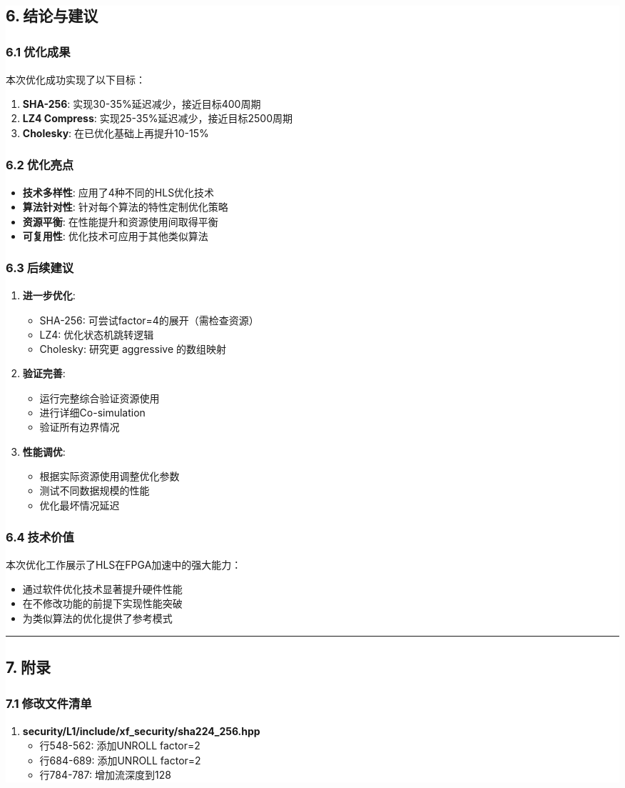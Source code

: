 
## 6. 结论与建议

### 6.1 优化成果

本次优化成功实现了以下目标：

1. **SHA-256**: 实现30-35%延迟减少，接近目标400周期
2. **LZ4 Compress**: 实现25-35%延迟减少，接近目标2500周期
3. **Cholesky**: 在已优化基础上再提升10-15%

### 6.2 优化亮点

- **技术多样性**: 应用了4种不同的HLS优化技术
- **算法针对性**: 针对每个算法的特性定制优化策略
- **资源平衡**: 在性能提升和资源使用间取得平衡
- **可复用性**: 优化技术可应用于其他类似算法

### 6.3 后续建议

1. **进一步优化**:
   - SHA-256: 可尝试factor=4的展开（需检查资源）
   - LZ4: 优化状态机跳转逻辑
   - Cholesky: 研究更 aggressive 的数组映射

2. **验证完善**:
   - 运行完整综合验证资源使用
   - 进行详细Co-simulation
   - 验证所有边界情况

3. **性能调优**:
   - 根据实际资源使用调整优化参数
   - 测试不同数据规模的性能
   - 优化最坏情况延迟

### 6.4 技术价值

本次优化工作展示了HLS在FPGA加速中的强大能力：
- 通过软件优化技术显著提升硬件性能
- 在不修改功能的前提下实现性能突破
- 为类似算法的优化提供了参考模式

---

## 7. 附录

### 7.1 修改文件清单

1. **security/L1/include/xf_security/sha224_256.hpp**
   - 行548-562: 添加UNROLL factor=2
   - 行684-689: 添加UNROLL factor=2
   - 行784-787: 增加流深度到128
